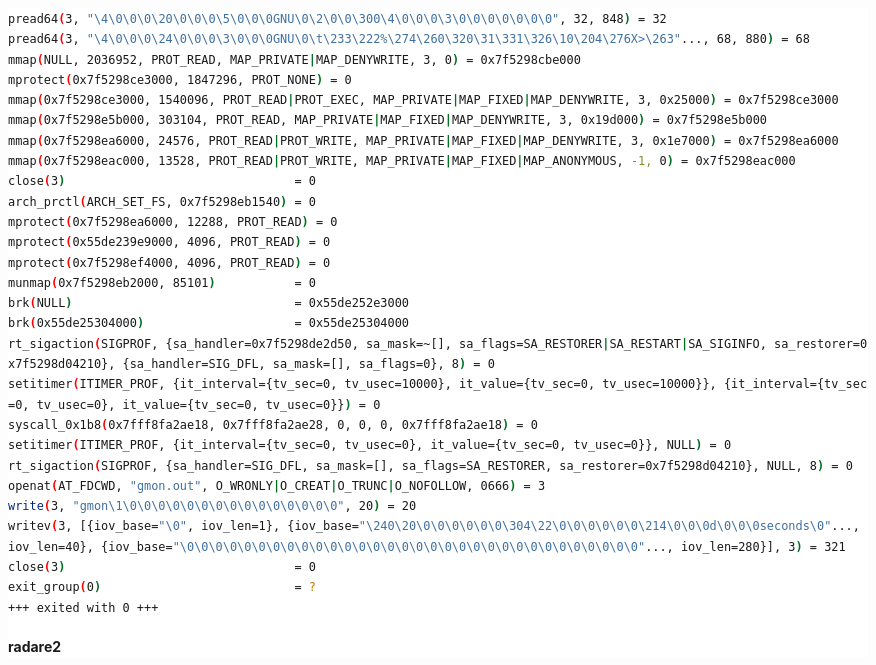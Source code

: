 ```sh
pread64(3, "\4\0\0\0\20\0\0\0\5\0\0\0GNU\0\2\0\0\300\4\0\0\0\3\0\0\0\0\0\0\0", 32, 848) = 32
pread64(3, "\4\0\0\0\24\0\0\0\3\0\0\0GNU\0\t\233\222%\274\260\320\31\331\326\10\204\276X>\263"..., 68, 880) = 68
mmap(NULL, 2036952, PROT_READ, MAP_PRIVATE|MAP_DENYWRITE, 3, 0) = 0x7f5298cbe000
mprotect(0x7f5298ce3000, 1847296, PROT_NONE) = 0
mmap(0x7f5298ce3000, 1540096, PROT_READ|PROT_EXEC, MAP_PRIVATE|MAP_FIXED|MAP_DENYWRITE, 3, 0x25000) = 0x7f5298ce3000
mmap(0x7f5298e5b000, 303104, PROT_READ, MAP_PRIVATE|MAP_FIXED|MAP_DENYWRITE, 3, 0x19d000) = 0x7f5298e5b000
mmap(0x7f5298ea6000, 24576, PROT_READ|PROT_WRITE, MAP_PRIVATE|MAP_FIXED|MAP_DENYWRITE, 3, 0x1e7000) = 0x7f5298ea6000
mmap(0x7f5298eac000, 13528, PROT_READ|PROT_WRITE, MAP_PRIVATE|MAP_FIXED|MAP_ANONYMOUS, -1, 0) = 0x7f5298eac000
close(3)                                = 0
arch_prctl(ARCH_SET_FS, 0x7f5298eb1540) = 0
mprotect(0x7f5298ea6000, 12288, PROT_READ) = 0
mprotect(0x55de239e9000, 4096, PROT_READ) = 0
mprotect(0x7f5298ef4000, 4096, PROT_READ) = 0
munmap(0x7f5298eb2000, 85101)           = 0
brk(NULL)                               = 0x55de252e3000
brk(0x55de25304000)                     = 0x55de25304000
rt_sigaction(SIGPROF, {sa_handler=0x7f5298de2d50, sa_mask=~[], sa_flags=SA_RESTORER|SA_RESTART|SA_SIGINFO, sa_restorer=0x7f5298d04210}, {sa_handler=SIG_DFL, sa_mask=[], sa_flags=0}, 8) = 0
setitimer(ITIMER_PROF, {it_interval={tv_sec=0, tv_usec=10000}, it_value={tv_sec=0, tv_usec=10000}}, {it_interval={tv_sec=0, tv_usec=0}, it_value={tv_sec=0, tv_usec=0}}) = 0
syscall_0x1b8(0x7fff8fa2ae18, 0x7fff8fa2ae28, 0, 0, 0, 0x7fff8fa2ae18) = 0
setitimer(ITIMER_PROF, {it_interval={tv_sec=0, tv_usec=0}, it_value={tv_sec=0, tv_usec=0}}, NULL) = 0
rt_sigaction(SIGPROF, {sa_handler=SIG_DFL, sa_mask=[], sa_flags=SA_RESTORER, sa_restorer=0x7f5298d04210}, NULL, 8) = 0
openat(AT_FDCWD, "gmon.out", O_WRONLY|O_CREAT|O_TRUNC|O_NOFOLLOW, 0666) = 3
write(3, "gmon\1\0\0\0\0\0\0\0\0\0\0\0\0\0\0\0", 20) = 20
writev(3, [{iov_base="\0", iov_len=1}, {iov_base="\240\20\0\0\0\0\0\0\304\22\0\0\0\0\0\0\214\0\0\0d\0\0\0seconds\0"..., iov_len=40}, {iov_base="\0\0\0\0\0\0\0\0\0\0\0\0\0\0\0\0\0\0\0\0\0\0\0\0\0\0\0\0\0\0\0\0"..., iov_len=280}], 3) = 321
close(3)                                = 0
exit_group(0)                           = ?
+++ exited with 0 +++

```



#### radare2 

